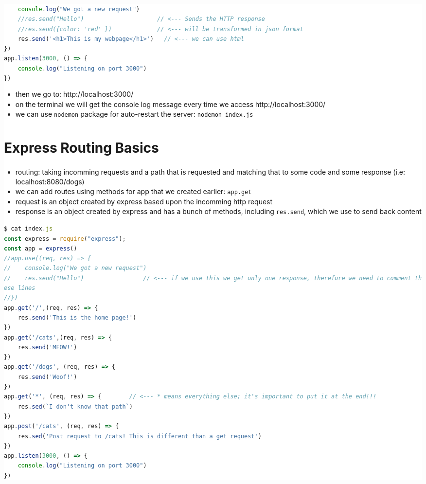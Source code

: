 ```js
    console.log("We got a new request")
    //res.send("Hello")                     // <--- Sends the HTTP response
    //res.send({color: 'red' })             // <--- will be transformed in json format
    res.send('<h1>This is my webpage</h1>')   // <--- we can use html
})
app.listen(3000, () => {
    console.log("Listening on port 3000")
})
```
- then we go to: http://localhost:3000/
- on the terminal we will get the console log message every time we access http://localhost:3000/
- we can use `nodemon` package for auto-restart the server: `nodemon index.js`

# Express Routing Basics

- routing: taking incomming requests and a path that is requested and matching that to some code and some response (i.e: localhost:8080/dogs)
- we can add routes using methods for app that we created earlier: `app.get`
- request is an object created by express based upon the incomming http request
- response is an object created by express and has a bunch of methods, including `res.send`, which we use to send back content
```js
$ cat index.js 
const express = require("express");
const app = express()
//app.use((req, res) => {                  
//    console.log("We got a new request")
//    res.send("Hello")                 // <--- if we use this we get only one response, therefore we need to comment these lines
//})
app.get('/',(req, res) => {
    res.send('This is the home page!')
})
app.get('/cats',(req, res) => {
    res.send('MEOW!')
})
app.get('/dogs', (req, res) => {
    res.send('Woof!')
})
app.get('*', (req, res) => {        // <--- * means everything else; it's important to put it at the end!!!
    res.sed(`I don't know that path`)
})
app.post('/cats', (req, res) => {
    res.sed('Post request to /cats! This is different than a get request')
})
app.listen(3000, () => {
    console.log("Listening on port 3000")
})
```
